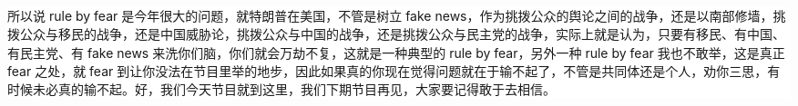 所以说 rule by fear 是今年很大的问题，就特朗普在美国，不管是树立 fake news，作为挑拨公众的舆论之间的战争，还是以南部修墙，挑拨公众与移民的战争，还是中国威胁论，挑拨公众与中国的战争，还是挑拨公众与民主党的战争，实际上就是认为，只要有移民、有中国、有民主党、有 fake news 来洗你们脑，你们就会万劫不复，这就是一种典型的 rule by fear，另外一种 rule by fear 我也不敢举，这是真正 fear 之处，就 fear 到让你没法在节目里举的地步，因此如果真的你现在觉得问题就在于输不起了，不管是共同体还是个人，劝你三思，有时候未必真的输不起。好，我们今天节目就到这里，我们下期节目再见，大家要记得敢于去相信。